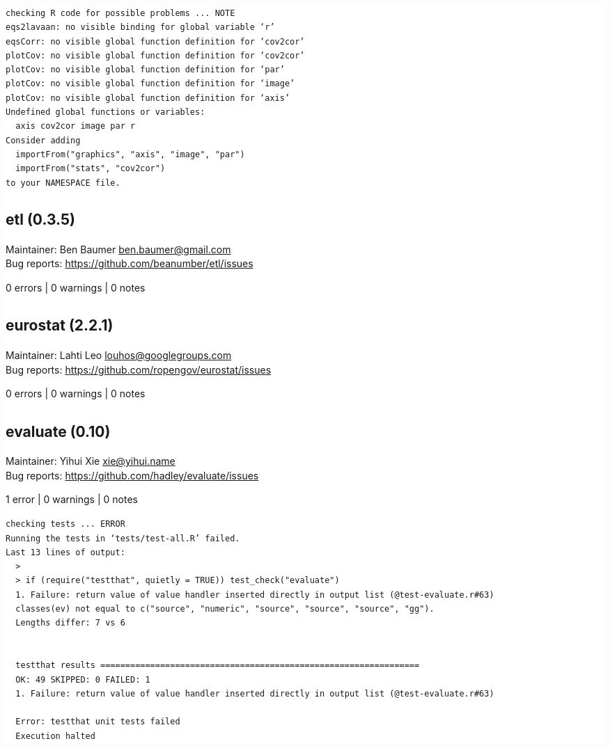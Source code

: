 ```
checking R code for possible problems ... NOTE
eqs2lavaan: no visible binding for global variable ‘r’
eqsCorr: no visible global function definition for ‘cov2cor’
plotCov: no visible global function definition for ‘cov2cor’
plotCov: no visible global function definition for ‘par’
plotCov: no visible global function definition for ‘image’
plotCov: no visible global function definition for ‘axis’
Undefined global functions or variables:
  axis cov2cor image par r
Consider adding
  importFrom("graphics", "axis", "image", "par")
  importFrom("stats", "cov2cor")
to your NAMESPACE file.
```

## etl (0.3.5)
Maintainer: Ben Baumer <ben.baumer@gmail.com>  
Bug reports: https://github.com/beanumber/etl/issues

0 errors | 0 warnings | 0 notes

## eurostat (2.2.1)
Maintainer: Lahti Leo <louhos@googlegroups.com>  
Bug reports: https://github.com/ropengov/eurostat/issues

0 errors | 0 warnings | 0 notes

## evaluate (0.10)
Maintainer: Yihui Xie <xie@yihui.name>  
Bug reports: https://github.com/hadley/evaluate/issues

1 error  | 0 warnings | 0 notes

```
checking tests ... ERROR
Running the tests in ‘tests/test-all.R’ failed.
Last 13 lines of output:
  > 
  > if (require("testthat", quietly = TRUE)) test_check("evaluate")
  1. Failure: return value of value handler inserted directly in output list (@test-evaluate.r#63) 
  classes(ev) not equal to c("source", "numeric", "source", "source", "source", "gg").
  Lengths differ: 7 vs 6
  
  
  testthat results ================================================================
  OK: 49 SKIPPED: 0 FAILED: 1
  1. Failure: return value of value handler inserted directly in output list (@test-evaluate.r#63) 
  
  Error: testthat unit tests failed
  Execution halted
```
